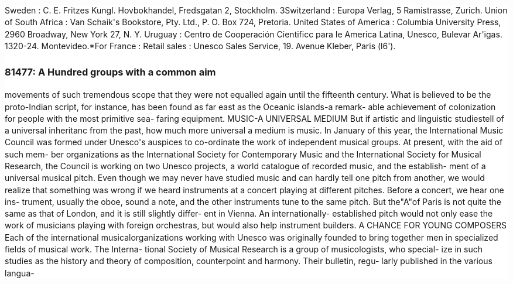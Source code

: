 Sweden : C. E. Fritzes Kungl. Hovbokhandel, Fredsgatan 2, Stockholm.
3Switzerland : Europa Verlag, 5 Ramistrasse, Zurich.
Union of South Africa : Van Schaik's Bookstore, Pty. Ltd., P. O. Box 724, Pretoria.
United States of America : Columbia University Press, 2960 Broadway, New
York 27, N. Y.
Uruguay : Centro de Cooperación Cientificc para Ie America Latina, Unesco, Bulevar
Ar'igas. 1320-24. Montevideo.*For France : Retail sales : Unesco Sales Service, 19. Avenue Kleber, Paris (l6').

### 81477: A Hundred groups with a common aim

movements of such tremendous scope
that they were not equalled again
until the fifteenth century. What is
believed to be the proto-Indian script,
for instance, has been found as far
east as the Oceanic islands-a remark-
able achievement of colonization for
people with the most primitive sea-
faring equipment.
MUSIC-A UNIVERSAL MEDIUM
But if artistic and linguistic studiestell of a universal inheritanc
from the past, how much more
universal a medium is music. In
January of this year, the International
Music Council was formed under
Unesco's auspices to co-ordinate the
work of independent musical groups.
At present, with the aid of such mem-
ber organizations as the International
Society for Contemporary Music and
the International Society for Musical
Research, the Council is working on
two Unesco projects, a world catalogue
of recorded music, and the establish-
ment of a universal musical pitch.
Even though we may never have
studied music and can hardly tell one
pitch from another, we would realize
that something was wrong if we heard
instruments at a concert playing at
different pitches.
Before a concert, we hear one ins-
trument, usually the oboe, sound a
note, and the other instruments tune
to the same pitch. But the"A"of
Paris is not quite the same as that of
London, and it is still slightly differ-
ent in Vienna. An internationally-
established pitch would not only ease
the work of musicians playing with
foreign orchestras, but would also
help instrument builders.
A CHANCE FOR YOUNG COMPOSERS
Each of the international musicalorganizations working with
Unesco was originally founded to
bring together men in specialized
fields of musical work. The Interna-
tional Society of Musical Research is
a group of musicologists, who special-
ize in such studies as the history and
theory of composition, counterpoint
and harmony. Their bulletin, regu-
larly published in the various langua-